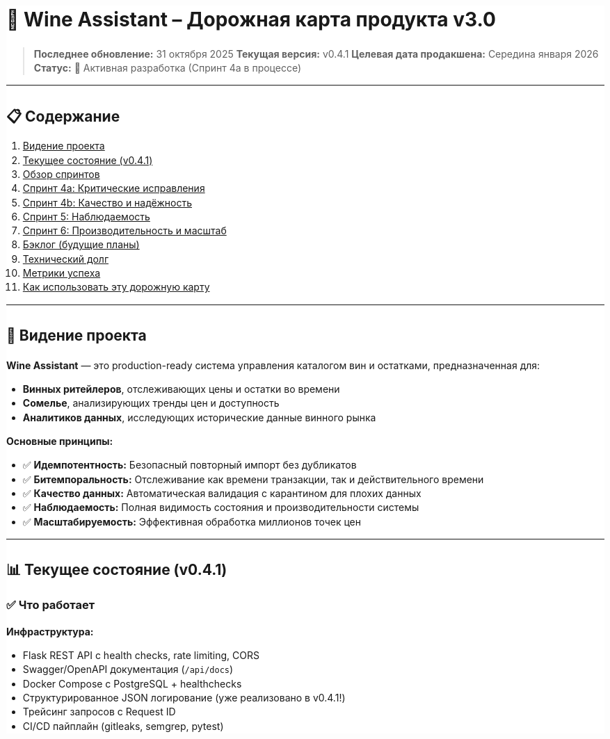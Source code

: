 # 🍷 Wine Assistant – Дорожная карта продукта v3.0

> **Последнее обновление:** 31 октября 2025
> **Текущая версия:** v0.4.1
> **Целевая дата продакшена:** Середина января 2026
> **Статус:** 🔶 Активная разработка (Спринт 4a в процессе)

---

## 📋 Содержание

1. [Видение проекта](#видение-проекта)
2. [Текущее состояние (v0.4.1)](#текущее-состояние-v041)
3. [Обзор спринтов](#обзор-спринтов)
4. [Спринт 4a: Критические исправления](#спринт-4a-критические-исправления-must-have)
5. [Спринт 4b: Качество и надёжность](#спринт-4b-качество-и-надёжность-must-have)
6. [Спринт 5: Наблюдаемость](#спринт-5-наблюдаемость-should-have)
7. [Спринт 6: Производительность и масштаб](#спринт-6-производительность-и-масштаб-must-have)
8. [Бэклог (будущие планы)](#бэклог-будущие-планы)
9. [Технический долг](#технический-долг)
10. [Метрики успеха](#метрики-успеха)
11. [Как использовать эту дорожную карту](#как-использовать-эту-дорожную-карту)

---

## 🎯 Видение проекта

**Wine Assistant** — это production-ready система управления каталогом вин и остатками, предназначенная для:
- **Винных ритейлеров**, отслеживающих цены и остатки во времени
- **Сомелье**, анализирующих тренды цен и доступность
- **Аналитиков данных**, исследующих исторические данные винного рынка

**Основные принципы:**
- ✅ **Идемпотентность:** Безопасный повторный импорт без дубликатов
- ✅ **Битемпоральность:** Отслеживание как времени транзакции, так и действительного времени
- ✅ **Качество данных:** Автоматическая валидация с карантином для плохих данных
- ✅ **Наблюдаемость:** Полная видимость состояния и производительности системы
- ✅ **Масштабируемость:** Эффективная обработка миллионов точек цен

---

## 📊 Текущее состояние (v0.4.1)

### ✅ Что работает

**Инфраструктура:**
- Flask REST API с health checks, rate limiting, CORS
- Swagger/OpenAPI документация (`/api/docs`)
- Docker Compose с PostgreSQL + healthchecks
- Структурированное JSON логирование (уже реализовано в v0.4.1!)
- Трейсинг запросов с Request ID
- CI/CD пайплайн (gitleaks, semgrep, pytest)
